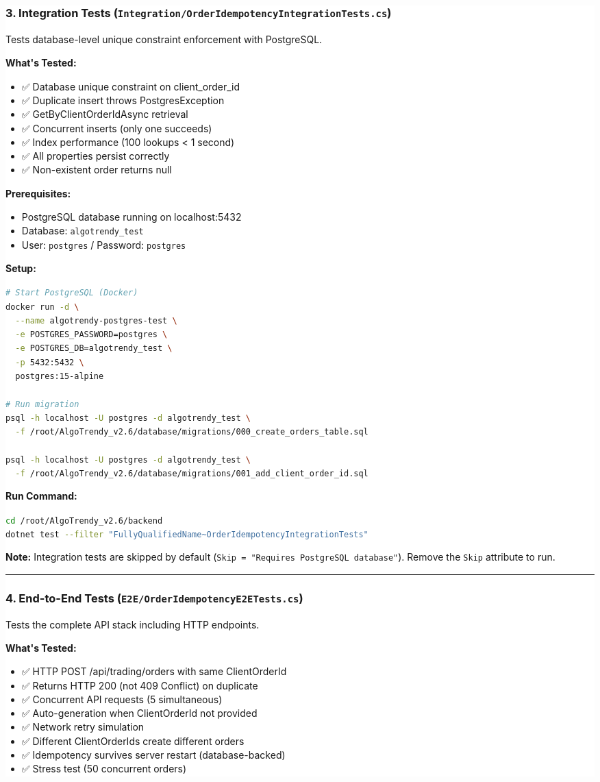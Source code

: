 
### 3. Integration Tests (`Integration/OrderIdempotencyIntegrationTests.cs`)

Tests database-level unique constraint enforcement with PostgreSQL.

**What's Tested:**
- ✅ Database unique constraint on client_order_id
- ✅ Duplicate insert throws PostgresException
- ✅ GetByClientOrderIdAsync retrieval
- ✅ Concurrent inserts (only one succeeds)
- ✅ Index performance (100 lookups < 1 second)
- ✅ All properties persist correctly
- ✅ Non-existent order returns null

**Prerequisites:**
- PostgreSQL database running on localhost:5432
- Database: `algotrendy_test`
- User: `postgres` / Password: `postgres`

**Setup:**
```bash
# Start PostgreSQL (Docker)
docker run -d \
  --name algotrendy-postgres-test \
  -e POSTGRES_PASSWORD=postgres \
  -e POSTGRES_DB=algotrendy_test \
  -p 5432:5432 \
  postgres:15-alpine

# Run migration
psql -h localhost -U postgres -d algotrendy_test \
  -f /root/AlgoTrendy_v2.6/database/migrations/000_create_orders_table.sql

psql -h localhost -U postgres -d algotrendy_test \
  -f /root/AlgoTrendy_v2.6/database/migrations/001_add_client_order_id.sql
```

**Run Command:**
```bash
cd /root/AlgoTrendy_v2.6/backend
dotnet test --filter "FullyQualifiedName~OrderIdempotencyIntegrationTests"
```

**Note:** Integration tests are skipped by default (`Skip = "Requires PostgreSQL database"`). Remove the `Skip` attribute to run.

---

### 4. End-to-End Tests (`E2E/OrderIdempotencyE2ETests.cs`)

Tests the complete API stack including HTTP endpoints.

**What's Tested:**
- ✅ HTTP POST /api/trading/orders with same ClientOrderId
- ✅ Returns HTTP 200 (not 409 Conflict) on duplicate
- ✅ Concurrent API requests (5 simultaneous)
- ✅ Auto-generation when ClientOrderId not provided
- ✅ Network retry simulation
- ✅ Different ClientOrderIds create different orders
- ✅ Idempotency survives server restart (database-backed)
- ✅ Stress test (50 concurrent orders)
